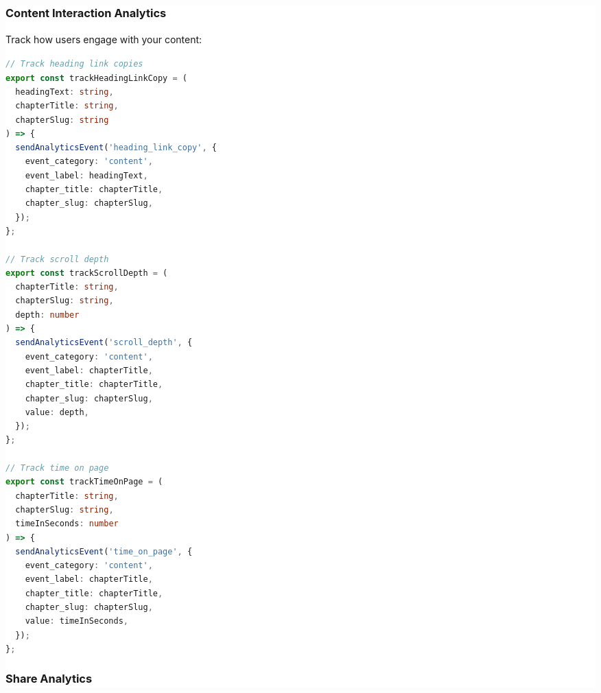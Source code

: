 ### Content Interaction Analytics

Track how users engage with your content:

```typescript
// Track heading link copies
export const trackHeadingLinkCopy = (
  headingText: string,
  chapterTitle: string,
  chapterSlug: string
) => {
  sendAnalyticsEvent('heading_link_copy', {
    event_category: 'content',
    event_label: headingText,
    chapter_title: chapterTitle,
    chapter_slug: chapterSlug,
  });
};

// Track scroll depth
export const trackScrollDepth = (
  chapterTitle: string,
  chapterSlug: string,
  depth: number
) => {
  sendAnalyticsEvent('scroll_depth', {
    event_category: 'content',
    event_label: chapterTitle,
    chapter_title: chapterTitle,
    chapter_slug: chapterSlug,
    value: depth,
  });
};

// Track time on page
export const trackTimeOnPage = (
  chapterTitle: string,
  chapterSlug: string,
  timeInSeconds: number
) => {
  sendAnalyticsEvent('time_on_page', {
    event_category: 'content',
    event_label: chapterTitle,
    chapter_title: chapterTitle,
    chapter_slug: chapterSlug,
    value: timeInSeconds,
  });
};
```

### Share Analytics
